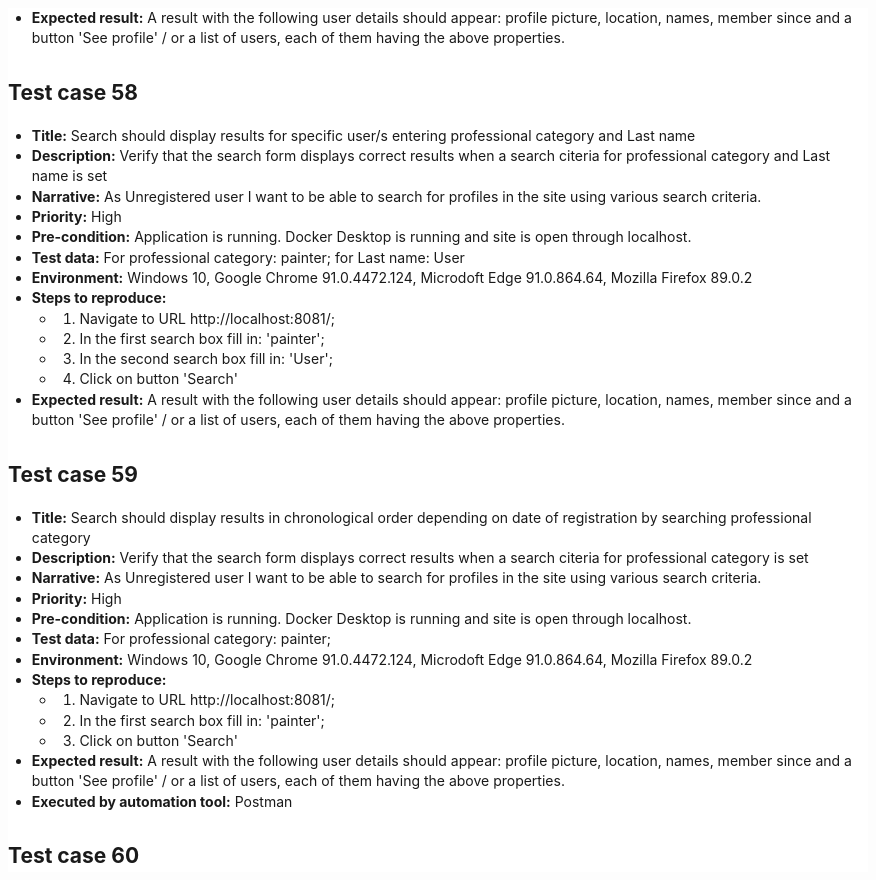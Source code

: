* **Expected result:** A result with the following user details should appear: profile picture, location, names, member since and a button 'See profile' / or a list of users, each of them having the above properties.

## Test case 58

* **Title:** Search should display results for specific user/s entering professional category and Last name
* **Description:** Verify that the search form displays correct results when a search citeria for professional category and Last name is set
* **Narrative:** As Unregistered user I want to be able to search for profiles in the site using various search criteria.
* **Priority:** High
* **Pre-condition:** Application is running. Docker Desktop is running and site is open through localhost.
* **Test data:** For professional category: painter; for Last name: User
* **Environment:** Windows 10, Google Chrome 91.0.4472.124, Microdoft Edge 91.0.864.64, Mozilla Firefox 89.0.2
* **Steps to reproduce:** 
   * 1. Navigate to URL http://localhost:8081/;
   * 2. In the first search box fill in: 'painter';
   * 3. In the second search box fill in: 'User';
   * 4. Click on button 'Search'
* **Expected result:** A result with the following user details should appear: profile picture, location, names, member since and a button 'See profile' / or a list of users, each of them having the above properties.

## Test case 59

* **Title:** Search should display results in chronological order depending on date of registration by searching professional category
* **Description:** Verify that the search form displays correct results when a search citeria for professional category is set
* **Narrative:** As Unregistered user I want to be able to search for profiles in the site using various search criteria.
* **Priority:** High	
* **Pre-condition:** Application is running. Docker Desktop is running and site is open through localhost.
* **Test data:** For professional category: painter; 
* **Environment:** Windows 10, Google Chrome 91.0.4472.124, Microdoft Edge 91.0.864.64, Mozilla Firefox 89.0.2
* **Steps to reproduce:** 
   * 1. Navigate to URL http://localhost:8081/;
   * 2. In the first search box fill in: 'painter';
   * 3. Click on button 'Search'
* **Expected result:** A result with the following user details should appear: profile picture, location, names, member since and a button 'See profile' / or a list of users, each of them having the above properties.
* **Executed by automation tool:** Postman

## Test case 60
